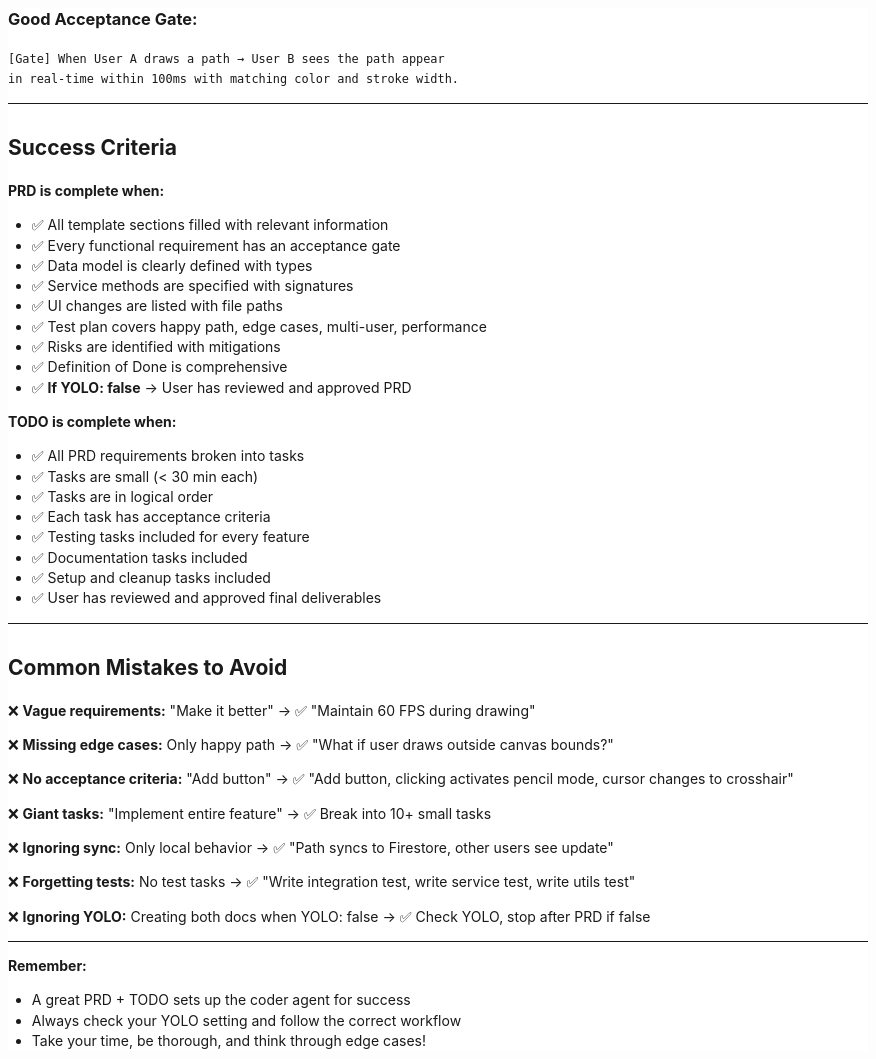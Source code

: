 ### Good Acceptance Gate:
```
[Gate] When User A draws a path → User B sees the path appear 
in real-time within 100ms with matching color and stroke width.
```

---

## Success Criteria

**PRD is complete when:**
- ✅ All template sections filled with relevant information
- ✅ Every functional requirement has an acceptance gate
- ✅ Data model is clearly defined with types
- ✅ Service methods are specified with signatures
- ✅ UI changes are listed with file paths
- ✅ Test plan covers happy path, edge cases, multi-user, performance
- ✅ Risks are identified with mitigations
- ✅ Definition of Done is comprehensive
- ✅ **If YOLO: false** → User has reviewed and approved PRD

**TODO is complete when:**
- ✅ All PRD requirements broken into tasks
- ✅ Tasks are small (< 30 min each)
- ✅ Tasks are in logical order
- ✅ Each task has acceptance criteria
- ✅ Testing tasks included for every feature
- ✅ Documentation tasks included
- ✅ Setup and cleanup tasks included
- ✅ User has reviewed and approved final deliverables

---

## Common Mistakes to Avoid

❌ **Vague requirements:** "Make it better" → ✅ "Maintain 60 FPS during drawing"

❌ **Missing edge cases:** Only happy path → ✅ "What if user draws outside canvas bounds?"

❌ **No acceptance criteria:** "Add button" → ✅ "Add button, clicking activates pencil mode, cursor changes to crosshair"

❌ **Giant tasks:** "Implement entire feature" → ✅ Break into 10+ small tasks

❌ **Ignoring sync:** Only local behavior → ✅ "Path syncs to Firestore, other users see update"

❌ **Forgetting tests:** No test tasks → ✅ "Write integration test, write service test, write utils test"

❌ **Ignoring YOLO:** Creating both docs when YOLO: false → ✅ Check YOLO, stop after PRD if false

---

**Remember:** 
- A great PRD + TODO sets up the coder agent for success
- Always check your YOLO setting and follow the correct workflow
- Take your time, be thorough, and think through edge cases!
